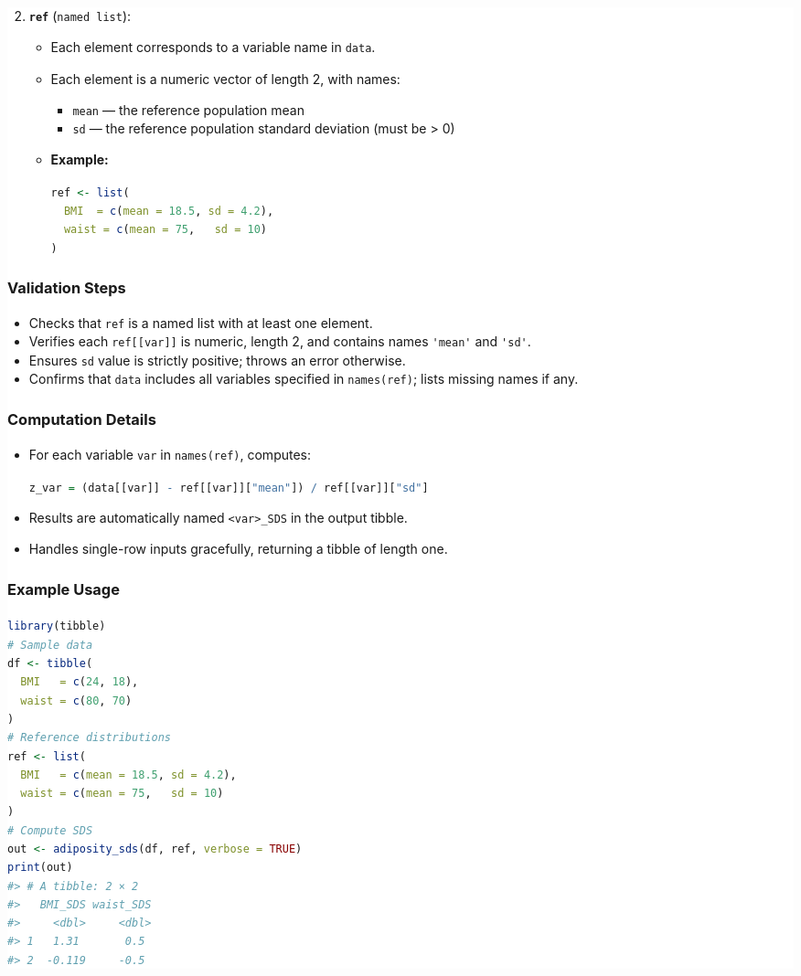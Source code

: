 2.  **`ref`** (`named list`):

    - Each element corresponds to a variable name in `data`.

    - Each element is a numeric vector of length 2, with names:

      - `mean` — the reference population mean
      - `sd` — the reference population standard deviation (must be \>
        0)

    - **Example:**

      ``` r
      ref <- list(
        BMI  = c(mean = 18.5, sd = 4.2),
        waist = c(mean = 75,   sd = 10)
      )
      ```

### Validation Steps

- Checks that `ref` is a named list with at least one element.
- Verifies each `ref[[var]]` is numeric, length 2, and contains names
  `'mean'` and `'sd'`.
- Ensures `sd` value is strictly positive; throws an error otherwise.
- Confirms that `data` includes all variables specified in `names(ref)`;
  lists missing names if any.

### Computation Details

- For each variable `var` in `names(ref)`, computes:

  ``` r
  z_var = (data[[var]] - ref[[var]]["mean"]) / ref[[var]]["sd"]
  ```

- Results are automatically named `<var>_SDS` in the output tibble.

- Handles single-row inputs gracefully, returning a tibble of length
  one.

### Example Usage

``` r
library(tibble)
# Sample data
df <- tibble(
  BMI   = c(24, 18),
  waist = c(80, 70)
)
# Reference distributions
ref <- list(
  BMI   = c(mean = 18.5, sd = 4.2),
  waist = c(mean = 75,   sd = 10)
)
# Compute SDS
out <- adiposity_sds(df, ref, verbose = TRUE)
print(out)
#> # A tibble: 2 × 2
#>   BMI_SDS waist_SDS
#>     <dbl>     <dbl>
#> 1   1.31       0.5 
#> 2  -0.119     -0.5
```
